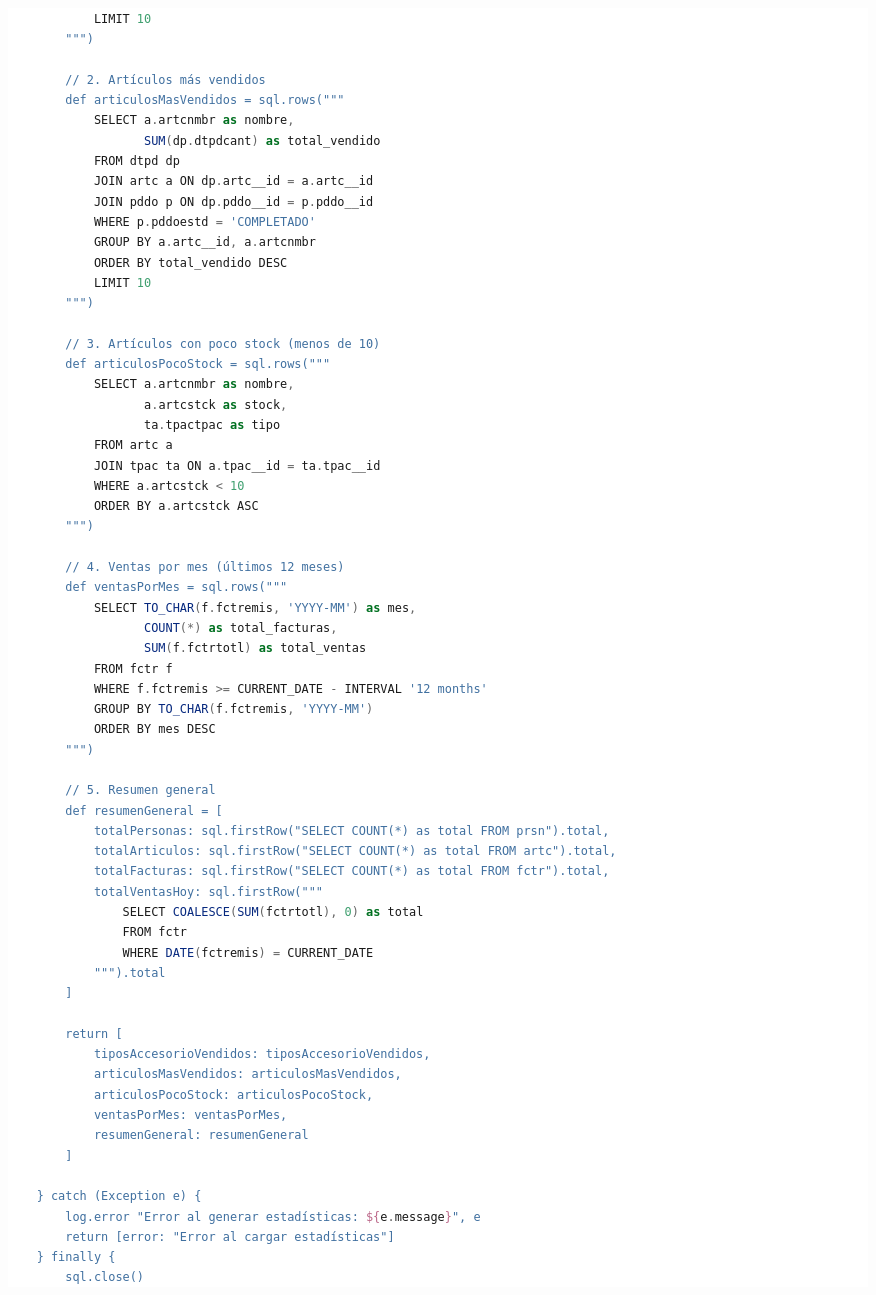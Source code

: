 ```groovy
            LIMIT 10
        """)
        
        // 2. Artículos más vendidos
        def articulosMasVendidos = sql.rows("""
            SELECT a.artcnmbr as nombre,
                   SUM(dp.dtpdcant) as total_vendido
            FROM dtpd dp
            JOIN artc a ON dp.artc__id = a.artc__id
            JOIN pddo p ON dp.pddo__id = p.pddo__id
            WHERE p.pddoestd = 'COMPLETADO'
            GROUP BY a.artc__id, a.artcnmbr
            ORDER BY total_vendido DESC
            LIMIT 10
        """)
        
        // 3. Artículos con poco stock (menos de 10)
        def articulosPocoStock = sql.rows("""
            SELECT a.artcnmbr as nombre,
                   a.artcstck as stock,
                   ta.tpactpac as tipo
            FROM artc a
            JOIN tpac ta ON a.tpac__id = ta.tpac__id
            WHERE a.artcstck < 10
            ORDER BY a.artcstck ASC
        """)
        
        // 4. Ventas por mes (últimos 12 meses)
        def ventasPorMes = sql.rows("""
            SELECT TO_CHAR(f.fctremis, 'YYYY-MM') as mes,
                   COUNT(*) as total_facturas,
                   SUM(f.fctrtotl) as total_ventas
            FROM fctr f
            WHERE f.fctremis >= CURRENT_DATE - INTERVAL '12 months'
            GROUP BY TO_CHAR(f.fctremis, 'YYYY-MM')
            ORDER BY mes DESC
        """)
        
        // 5. Resumen general
        def resumenGeneral = [
            totalPersonas: sql.firstRow("SELECT COUNT(*) as total FROM prsn").total,
            totalArticulos: sql.firstRow("SELECT COUNT(*) as total FROM artc").total,
            totalFacturas: sql.firstRow("SELECT COUNT(*) as total FROM fctr").total,
            totalVentasHoy: sql.firstRow("""
                SELECT COALESCE(SUM(fctrtotl), 0) as total 
                FROM fctr 
                WHERE DATE(fctremis) = CURRENT_DATE
            """).total
        ]
        
        return [
            tiposAccesorioVendidos: tiposAccesorioVendidos,
            articulosMasVendidos: articulosMasVendidos,
            articulosPocoStock: articulosPocoStock,
            ventasPorMes: ventasPorMes,
            resumenGeneral: resumenGeneral
        ]
        
    } catch (Exception e) {
        log.error "Error al generar estadísticas: ${e.message}", e
        return [error: "Error al cargar estadísticas"]
    } finally {
        sql.close()
```
